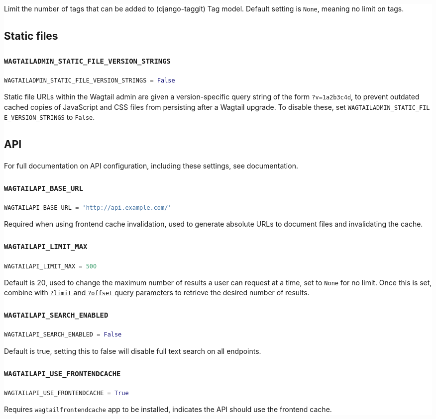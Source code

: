 Limit the number of tags that can be added to (django-taggit) Tag model. Default setting is `None`, meaning no limit on tags.

## Static files

### `WAGTAILADMIN_STATIC_FILE_VERSION_STRINGS`

```python
WAGTAILADMIN_STATIC_FILE_VERSION_STRINGS = False
```

Static file URLs within the Wagtail admin are given a version-specific query string of the form `?v=1a2b3c4d`, to prevent outdated cached copies of JavaScript and CSS files from persisting after a Wagtail upgrade. To disable these, set `WAGTAILADMIN_STATIC_FILE_VERSION_STRINGS` to `False`.

## API

For full documentation on API configuration, including these settings, see [](api_v2_configuration) documentation.

### `WAGTAILAPI_BASE_URL`

```python
WAGTAILAPI_BASE_URL = 'http://api.example.com/'
```

Required when using frontend cache invalidation, used to generate absolute URLs to document files and invalidating the cache.

### `WAGTAILAPI_LIMIT_MAX`

```python
WAGTAILAPI_LIMIT_MAX = 500
```

Default is 20, used to change the maximum number of results a user can request at a time, set to `None` for no limit. Once this is set, combine with [`?limit` and `?offset` query parameters](apiv2_pagination) to retrieve the desired number of results.

### `WAGTAILAPI_SEARCH_ENABLED`

```python
WAGTAILAPI_SEARCH_ENABLED = False
```

Default is true, setting this to false will disable full text search on all endpoints.

### `WAGTAILAPI_USE_FRONTENDCACHE`

```python
WAGTAILAPI_USE_FRONTENDCACHE = True
```

Requires `wagtailfrontendcache` app to be installed, indicates the API should use the frontend cache.
